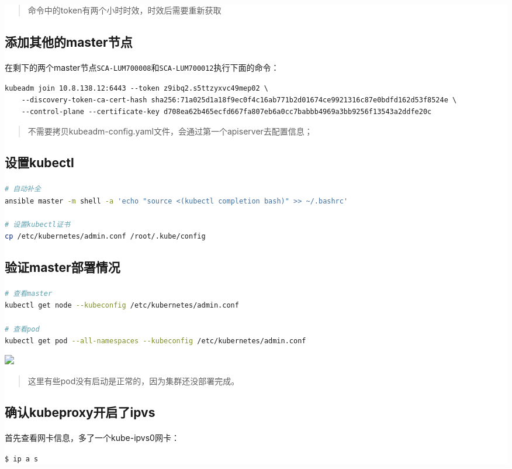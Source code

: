 > 命令中的token有两个小时时效，时效后需要重新获取



## 添加其他的master节点

在剩下的两个master节点`SCA-LUM700008`和`SCA-LUM700012`执行下面的命令：

```shell
kubeadm join 10.8.138.12:6443 --token z9ibq2.s5ttzyxvc49mep02 \
    --discovery-token-ca-cert-hash sha256:71a025d1a18f9ec0f4c16ab771b2d01674ce9921316c87e0bdfd162d53f8524e \
    --control-plane --certificate-key d708ea62b465ecfd667fa807eb6a0cc7babbb4969a3bb9256f13543a2ddfe20c
```

> 不需要拷贝kubeadm-config.yaml文件，会通过第一个apiserver去配置信息；



## 设置kubectl



```bash
# 自动补全
ansible master -m shell -a 'echo "source <(kubectl completion bash)" >> ~/.bashrc'

# 设置kubectl证书
cp /etc/kubernetes/admin.conf /root/.kube/config
```



## 验证master部署情况

```bash
# 查看master
kubectl get node --kubeconfig /etc/kubernetes/admin.conf

# 查看pod
kubectl get pod --all-namespaces --kubeconfig /etc/kubernetes/admin.conf
```

![](check-master.png)



> 这里有些pod没有启动是正常的，因为集群还没部署完成。



## 确认kubeproxy开启了ipvs

首先查看网卡信息，多了一个kube-ipvs0网卡：

```bash
$ ip a s
```
